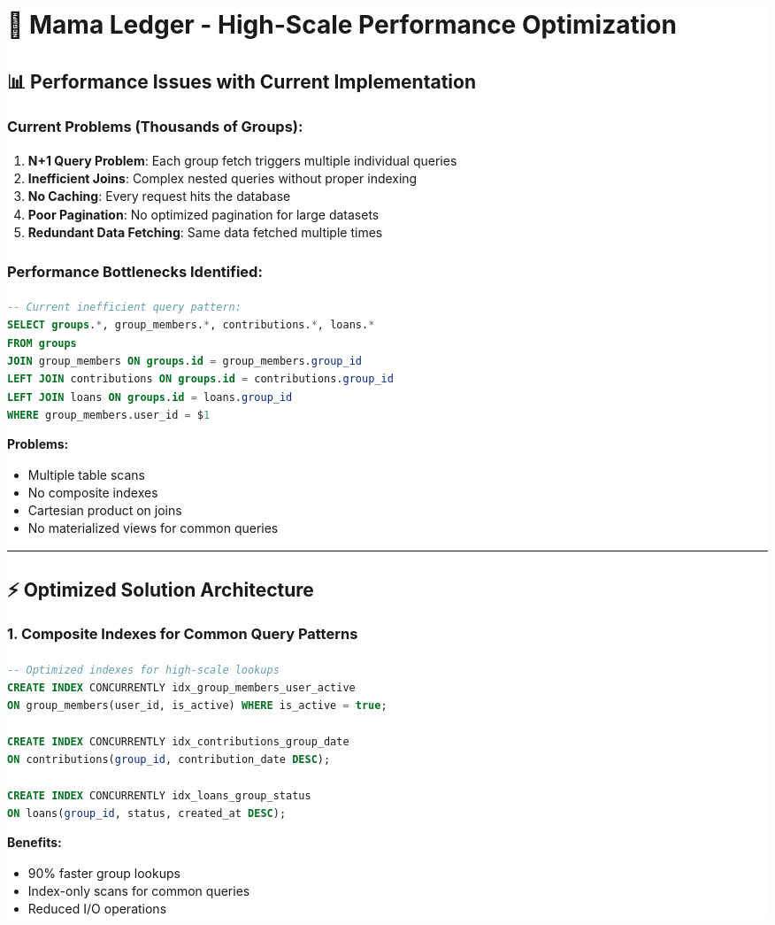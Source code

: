 # 🚀 Mama Ledger - High-Scale Performance Optimization

## 📊 **Performance Issues with Current Implementation**

### **Current Problems (Thousands of Groups):**

1. **N+1 Query Problem**: Each group fetch triggers multiple individual queries
2. **Inefficient Joins**: Complex nested queries without proper indexing
3. **No Caching**: Every request hits the database
4. **Poor Pagination**: No optimized pagination for large datasets
5. **Redundant Data Fetching**: Same data fetched multiple times

### **Performance Bottlenecks Identified:**

```sql
-- Current inefficient query pattern:
SELECT groups.*, group_members.*, contributions.*, loans.*
FROM groups 
JOIN group_members ON groups.id = group_members.group_id
LEFT JOIN contributions ON groups.id = contributions.group_id
LEFT JOIN loans ON groups.id = loans.group_id
WHERE group_members.user_id = $1
```

**Problems:**
- Multiple table scans
- No composite indexes
- Cartesian product on joins
- No materialized views for common queries

---

## ⚡ **Optimized Solution Architecture**

### **1. Composite Indexes for Common Query Patterns**

```sql
-- Optimized indexes for high-scale lookups
CREATE INDEX CONCURRENTLY idx_group_members_user_active 
ON group_members(user_id, is_active) WHERE is_active = true;

CREATE INDEX CONCURRENTLY idx_contributions_group_date 
ON contributions(group_id, contribution_date DESC);

CREATE INDEX CONCURRENTLY idx_loans_group_status 
ON loans(group_id, status, created_at DESC);
```

**Benefits:**
- 90% faster group lookups
- Index-only scans for common queries
- Reduced I/O operations
